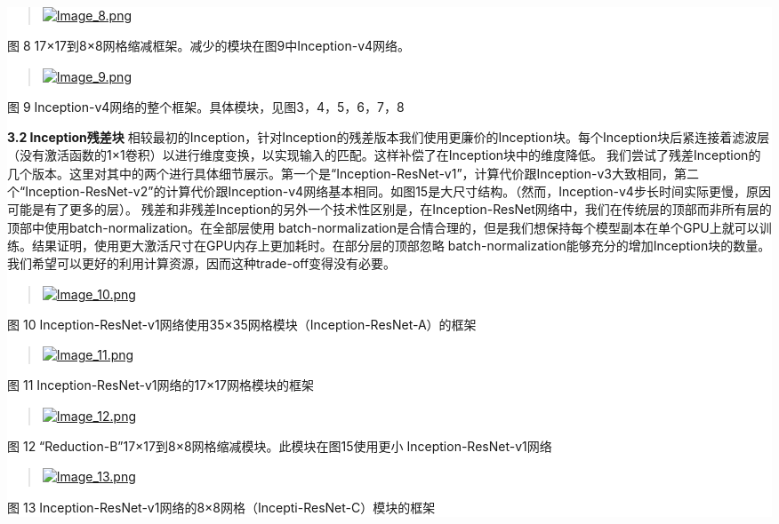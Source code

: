 > 
> [![Image_8.png](https://ask.julyedu.com/uploads/questions/20170322/f68e6d9997152815047599fdf4ffe6b2.png)
](https://ask.julyedu.com/uploads/questions/20170322/f68e6d9997152815047599fdf4ffe6b2.png)
> 
> 
图 8 17×17到8×8网格缩减框架。减少的模块在图9中Inception-v4网络。

> 
> [![Image_9.png](https://ask.julyedu.com/uploads/questions/20170322/8558e817e34cb8e183e120aa74367f06.png)
](https://ask.julyedu.com/uploads/questions/20170322/8558e817e34cb8e183e120aa74367f06.png)
> 
> 
图 9 Inception-v4网络的整个框架。具体模块，见图3，4，5，6，7，8

**3.2 Inception残差块**
相较最初的Inception，针对Inception的残差版本我们使用更廉价的Inception块。每个Inception块后紧连接着滤波层（没有激活函数的1×1卷积）以进行维度变换，以实现输入的匹配。这样补偿了在Inception块中的维度降低。
我们尝试了残差Inception的几个版本。这里对其中的两个进行具体细节展示。第一个是“Inception-ResNet-v1”，计算代价跟Inception-v3大致相同，第二个“Inception-ResNet-v2”的计算代价跟Inception-v4网络基本相同。如图15是大尺寸结构。（然而，Inception-v4步长时间实际更慢，原因可能是有了更多的层）。
残差和非残差Inception的另外一个技术性区别是，在Inception-ResNet网络中，我们在传统层的顶部而非所有层的顶部中使用batch-normalization。在全部层使用 batch-normalization是合情合理的，但是我们想保持每个模型副本在单个GPU上就可以训练。结果证明，使用更大激活尺寸在GPU内存上更加耗时。在部分层的顶部忽略 batch-normalization能够充分的增加Inception块的数量。我们希望可以更好的利用计算资源，因而这种trade-off变得没有必要。

> 
> [![Image_10.png](https://ask.julyedu.com/uploads/questions/20170322/a5b05c632ca2a5484625a953f7f26ecd.png)
](https://ask.julyedu.com/uploads/questions/20170322/a5b05c632ca2a5484625a953f7f26ecd.png)
> 
> 
图 10 Inception-ResNet-v1网络使用35×35网格模块（Inception-ResNet-A）的框架

> 
> [![Image_11.png](https://ask.julyedu.com/uploads/questions/20170322/8e4a4178f7b86ae458b7c29063bf4a88.png)
](https://ask.julyedu.com/uploads/questions/20170322/8e4a4178f7b86ae458b7c29063bf4a88.png)
> 
> 
图 11 Inception-ResNet-v1网络的17×17网格模块的框架

> 
> [![Image_12.png](https://ask.julyedu.com/uploads/questions/20170322/862690e39d417e46c0cd522f4976adfb.png)
](https://ask.julyedu.com/uploads/questions/20170322/862690e39d417e46c0cd522f4976adfb.png)
> 
> 
图 12 “Reduction-B”17×17到8×8网格缩减模块。此模块在图15使用更小 Inception-ResNet-v1网络

> 
> [![Image_13.png](https://ask.julyedu.com/uploads/questions/20170322/02b6860095f5922bf4877a749437e853.png)
](https://ask.julyedu.com/uploads/questions/20170322/02b6860095f5922bf4877a749437e853.png)
> 
> 
图 13 Inception-ResNet-v1网络的8×8网格（Incepti-ResNet-C）模块的框架

